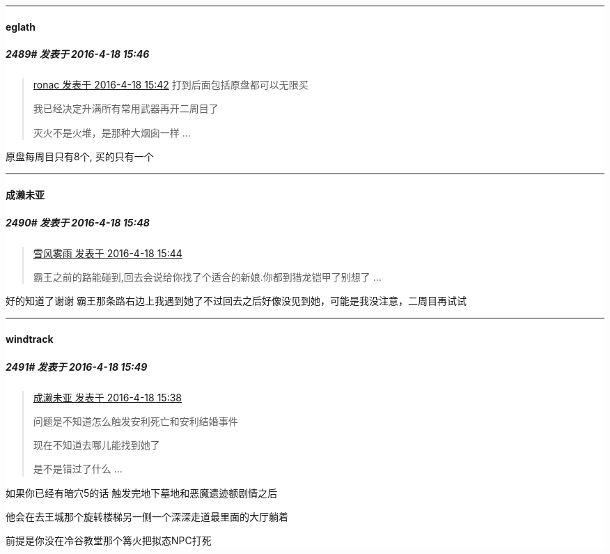 


-----

####  eglath  
##### 2489#       发表于 2016-4-18 15:46



<blockquote><a href="httphttps://bbs.saraba1st.com/2b/forum.php?mod=redirect&amp;goto=findpost&amp;pid=32172589&amp;ptid=1225930" target="_blank">ronac 发表于 2016-4-18 15:42</a>
打到后面包括原盘都可以无限买

我已经决定升满所有常用武器再开二周目了

灭火不是火堆，是那种大烟囱一样 ...</blockquote>
原盘每周目只有8个, 买的只有一个







-----

####  成濑未亚  
##### 2490#       发表于 2016-4-18 15:48



<blockquote><a href="httphttps://bbs.saraba1st.com/2b/forum.php?mod=redirect&amp;goto=findpost&amp;pid=32172615&amp;ptid=1225930" target="_blank">雪风雾雨 发表于 2016-4-18 15:44</a>

霸王之前的路能碰到,回去会说给你找了个适合的新娘.你都到猎龙铠甲了别想了 ...</blockquote>
好的知道了谢谢 霸王那条路右边上我遇到她了不过回去之后好像没见到她，可能是我没注意，二周目再试试







-----

####  windtrack  
##### 2491#       发表于 2016-4-18 15:49



<blockquote><a href="httphttps://bbs.saraba1st.com/2b/forum.php?mod=redirect&amp;goto=findpost&amp;pid=32172556&amp;ptid=1225930" target="_blank">成濑未亚 发表于 2016-4-18 15:38</a>

问题是不知道怎么触发安利死亡和安利结婚事件

 现在不知道去哪儿能找到她了

是不是错过了什么 ...</blockquote>
如果你已经有暗穴5的话 触发完地下墓地和恶魔遗迹额剧情之后 

他会在去王城那个旋转楼梯另一侧一个深深走道最里面的大厅躺着

前提是你没在冷谷教堂那个篝火把拟态NPC打死
